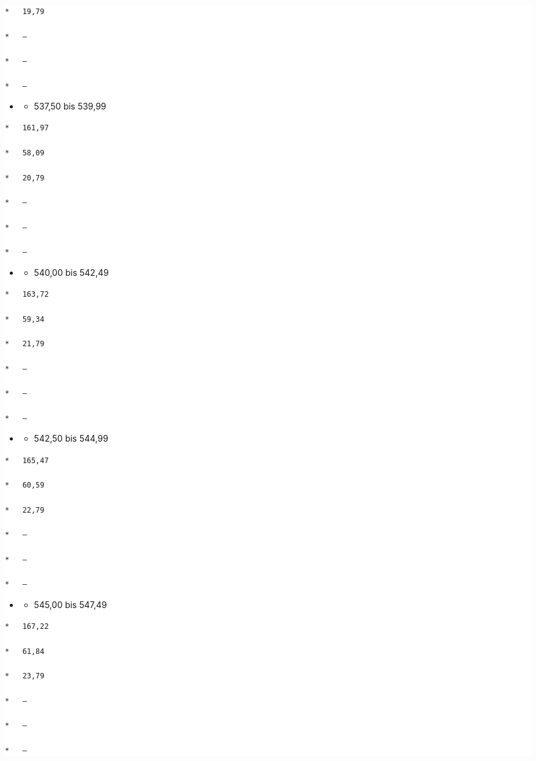     *   19,79

    *   –

    *   –

    *   –


*    *   537,50 bis 539,99

    *   161,97

    *   58,09

    *   20,79

    *   –

    *   –

    *   –


*    *   540,00 bis 542,49

    *   163,72

    *   59,34

    *   21,79

    *   –

    *   –

    *   –


*    *   542,50 bis 544,99

    *   165,47

    *   60,59

    *   22,79

    *   –

    *   –

    *   –


*    *   545,00 bis 547,49

    *   167,22

    *   61,84

    *   23,79

    *   –

    *   –

    *   –
